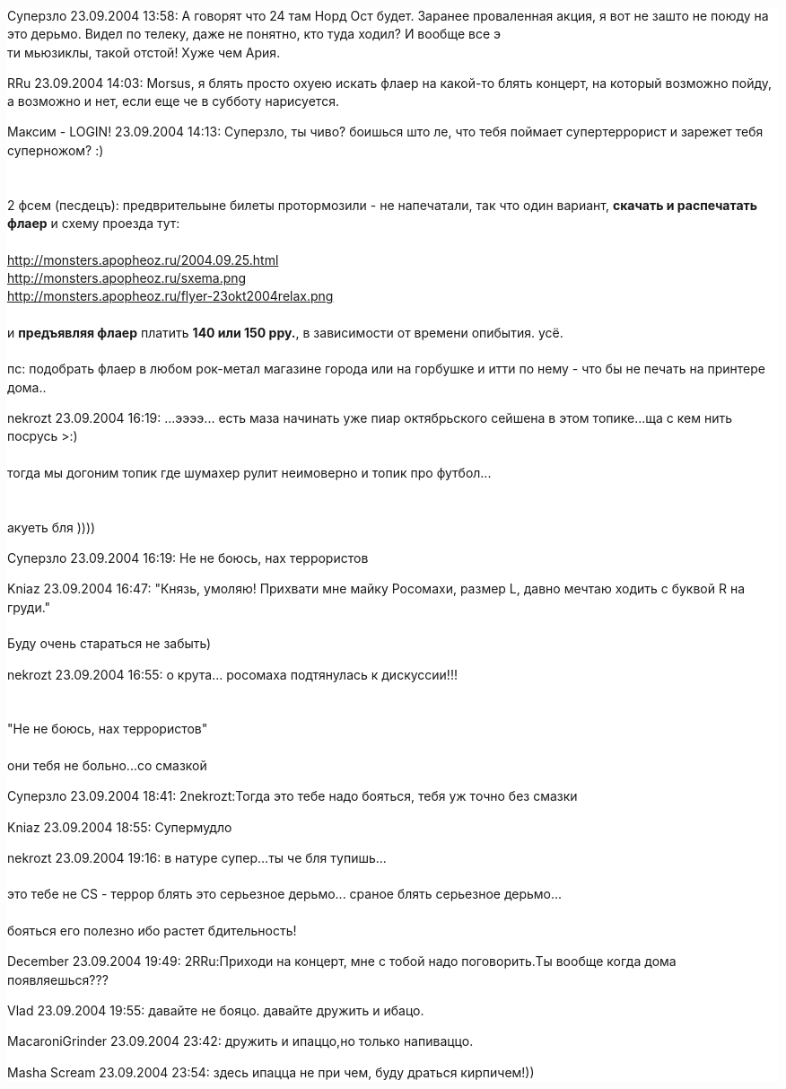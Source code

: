 Cуперзло 23.09.2004 13:58:
А говорят что 24  там Норд Ост будет. Заранее проваленная акция, я вот не зашто не поюду на это дерьмо. Видел по телеку, даже не понятно, кто туда ходил? И вообще все э<BR>ти мьюзиклы, такой отстой! Хуже чем Ария.

RRu 23.09.2004 14:03:
Morsus, я блять просто охуею искать флаер на какой-то блять концерт, на который возможно пойду, а возможно и нет, если еще че в субботу нарисуется.

Максим - LOGIN! 23.09.2004 14:13:
Cуперзло, ты чиво? боишься што ле, что тебя поймает супертеррорист и зарежет тебя суперножом? :)<BR><BR><BR>2 фсем (песдецъ): предврительыне билеты протормозили - не напечатали, так что один вариант, <B>скачать и распечатать флаер</B> и схему проезда тут:<BR><BR><A HREF="http://monsters.apopheoz.ru/2004.09.25.html" TARGET="_blank">http://monsters.apopheoz.ru/2004.09.25.html</A><BR><A HREF="http://monsters.apopheoz.ru/sxema.png" TARGET="_blank">http://monsters.apopheoz.ru/sxema.png</A><BR><A HREF="http://monsters.apopheoz.ru/flyer-23okt2004relax.png" TARGET="_blank">http://monsters.apopheoz.ru/flyer-23okt2004relax.png</A><BR><BR>и <B>предъявляя флаер</B> платить <B>140 или 150 рру.</B>, в зависимости от времени опибытия. усё.<BR><BR>пс: подобрать флаер в любом рок-метал магазине города или на горбушке и итти по нему - что бы не печать на принтере дома..

nekrozt 23.09.2004 16:19:
...ээээ... есть маза начинать уже пиар октябрьского сейшена в этом топике...ща с кем нить посрусь &gt;:)<BR><BR>тогда мы догоним топик где шумахер рулит неимоверно и топик про футбол...<BR><BR><BR>акуеть бля ))))

Cуперзло 23.09.2004 16:19:
Не не боюсь, нах террористов

Kniaz 23.09.2004 16:47:
"Князь, умоляю! Прихвати мне майку Росомахи, размер L, давно мечтаю ходить с буквой R на груди."<BR><BR>Буду очень стараться не забыть)

nekrozt 23.09.2004 16:55:
о крута... росомаха подтянулась к дискуссии!!!<BR><BR><BR>"Не не боюсь, нах террористов"<BR><BR>они тебя не больно...со смазкой

Cуперзло 23.09.2004 18:41:
2nekrozt:Тогда это тебе надо бояться, тебя уж точно без смазки

Kniaz 23.09.2004 18:55:
Супермудло

nekrozt 23.09.2004 19:16:
в натуре супер...ты че бля тупишь...<BR><BR>это тебе не CS - террор блять это серьезное дерьмо... сраное блять серьезное дерьмо...<BR><BR>бояться его полезно ибо растет бдительность!

December 23.09.2004 19:49:
2RRu:Приходи на концерт, мне с тобой надо поговорить.Ты вообще когда дома появляешься???

Vlad 23.09.2004 19:55:
давайте не бояцо. давайте дружить и ибацо.

MacaroniGrinder 23.09.2004 23:42:
дружить и ипаццо,но только напиваццо.

Masha Scream 23.09.2004 23:54:
здесь ипацца не при чем, буду драться кирпичем!))
